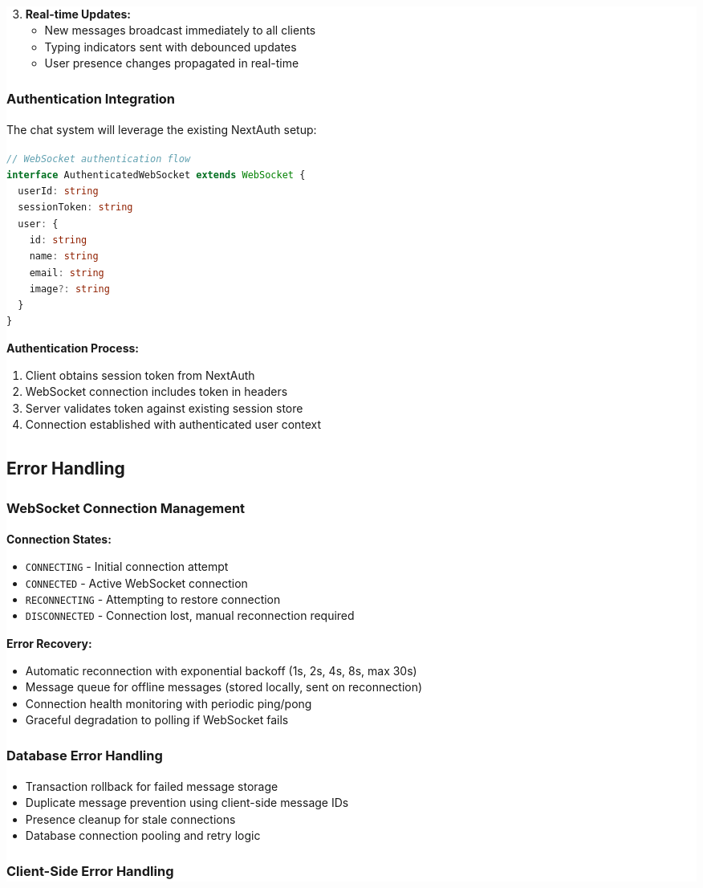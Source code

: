 3. **Real-time Updates:**
   - New messages broadcast immediately to all clients
   - Typing indicators sent with debounced updates
   - User presence changes propagated in real-time

### Authentication Integration

The chat system will leverage the existing NextAuth setup:

```typescript
// WebSocket authentication flow
interface AuthenticatedWebSocket extends WebSocket {
  userId: string
  sessionToken: string
  user: {
    id: string
    name: string
    email: string
    image?: string
  }
}
```

**Authentication Process:**
1. Client obtains session token from NextAuth
2. WebSocket connection includes token in headers
3. Server validates token against existing session store
4. Connection established with authenticated user context

## Error Handling

### WebSocket Connection Management

**Connection States:**
- `CONNECTING` - Initial connection attempt
- `CONNECTED` - Active WebSocket connection
- `RECONNECTING` - Attempting to restore connection
- `DISCONNECTED` - Connection lost, manual reconnection required

**Error Recovery:**
- Automatic reconnection with exponential backoff (1s, 2s, 4s, 8s, max 30s)
- Message queue for offline messages (stored locally, sent on reconnection)
- Connection health monitoring with periodic ping/pong
- Graceful degradation to polling if WebSocket fails

### Database Error Handling

- Transaction rollback for failed message storage
- Duplicate message prevention using client-side message IDs
- Presence cleanup for stale connections
- Database connection pooling and retry logic

### Client-Side Error Handling
